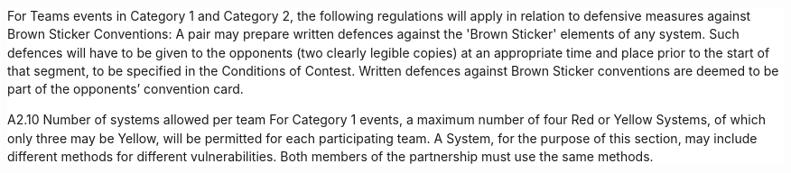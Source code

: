 
For Teams events in Category 1 and Category 2, the following regulations will
apply in relation to defensive measures against Brown Sticker Conventions:
A pair may prepare written defences against the 'Brown Sticker' elements of any
system. Such defences will have to be given to the opponents (two clearly legible
copies) at an appropriate time and place prior to the start of that segment, to be
specified in the Conditions of Contest. Written defences against Brown Sticker
conventions are deemed to be part of the opponents’ convention card.

A2.10 Number of systems allowed per team
For Category 1 events, a maximum number of four Red or Yellow Systems, of
which only three may be Yellow, will be permitted for each participating team. A
System, for the purpose of this section, may include different methods for
different vulnerabilities. Both members of the partnership must use the same
methods.



